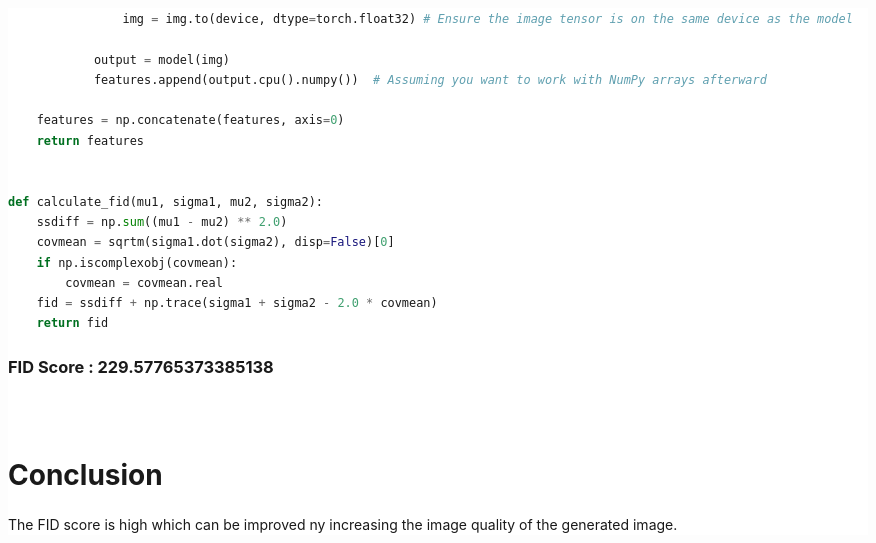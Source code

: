 ```python
                img = img.to(device, dtype=torch.float32) # Ensure the image tensor is on the same device as the model
            
            output = model(img)
            features.append(output.cpu().numpy())  # Assuming you want to work with NumPy arrays afterward
    
    features = np.concatenate(features, axis=0)
    return features


def calculate_fid(mu1, sigma1, mu2, sigma2):
    ssdiff = np.sum((mu1 - mu2) ** 2.0)
    covmean = sqrtm(sigma1.dot(sigma2), disp=False)[0]
    if np.iscomplexobj(covmean):
        covmean = covmean.real
    fid = ssdiff + np.trace(sigma1 + sigma2 - 2.0 * covmean)
    return fid

```

### FID Score : 229.57765373385138

<br>


# Conclusion

The FID score is high which can be improved ny increasing the image quality of the generated image.











